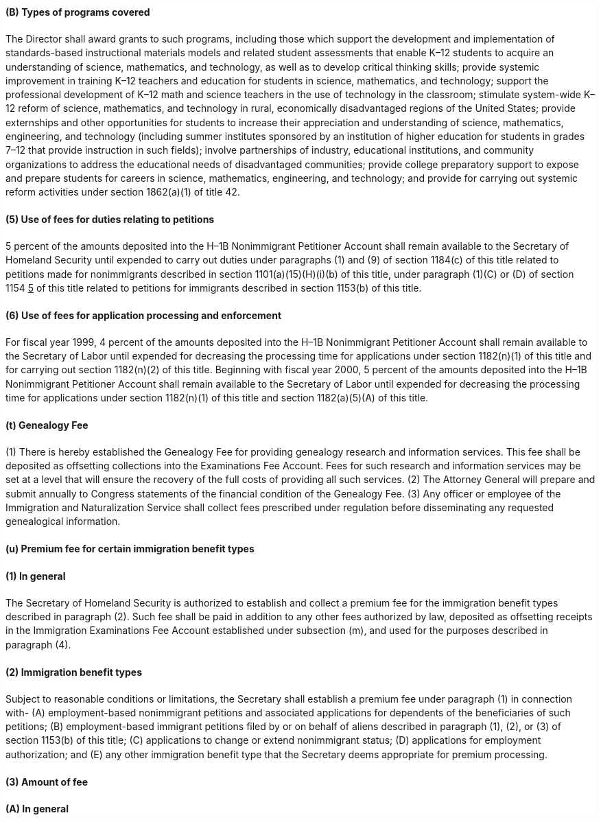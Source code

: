 #### (B) Types of programs covered
The Director shall award grants to such programs, including those which support the development and implementation of standards-based instructional materials models and related student assessments that enable K–12 students to acquire an understanding of science, mathematics, and technology, as well as to develop critical thinking skills; provide systemic improvement in training K–12 teachers and education for students in science, mathematics, and technology; support the professional development of K–12 math and science teachers in the use of technology in the classroom; stimulate system-wide K–12 reform of science, mathematics, and technology in rural, economically disadvantaged regions of the United States; provide externships and other opportunities for students to increase their appreciation and understanding of science, mathematics, engineering, and technology (including summer institutes sponsored by an institution of higher education for students in grades 7–12 that provide instruction in such fields); involve partnerships of industry, educational institutions, and community organizations to address the educational needs of disadvantaged communities; provide college preparatory support to expose and prepare students for careers in science, mathematics, engineering, and technology; and provide for carrying out systemic reform activities under section 1862(a)(1) of title 42.
#### (5) Use of fees for duties relating to petitions
5 percent of the amounts deposited into the H–1B Nonimmigrant Petitioner Account shall remain available to the Secretary of Homeland Security until expended to carry out duties under paragraphs (1) and (9) of section 1184(c) of this title related to petitions made for nonimmigrants described in section 1101(a)(15)(H)(i)(b) of this title, under paragraph (1)(C) or (D) of section 1154 [5](#1356_5_target) of this title related to petitions for immigrants described in section 1153(b) of this title.
#### (6) Use of fees for application processing and enforcement
For fiscal year 1999, 4 percent of the amounts deposited into the H–1B Nonimmigrant Petitioner Account shall remain available to the Secretary of Labor until expended for decreasing the processing time for applications under section 1182(n)(1) of this title and for carrying out section 1182(n)(2) of this title. Beginning with fiscal year 2000, 5 percent of the amounts deposited into the H–1B Nonimmigrant Petitioner Account shall remain available to the Secretary of Labor until expended for decreasing the processing time for applications under section 1182(n)(1) of this title and section 1182(a)(5)(A) of this title.
#### (t) Genealogy Fee
(1) There is hereby established the Genealogy Fee for providing genealogy research and information services. This fee shall be deposited as offsetting collections into the Examinations Fee Account. Fees for such research and information services may be set at a level that will ensure the recovery of the full costs of providing all such services.
(2) The Attorney General will prepare and submit annually to Congress statements of the financial condition of the Genealogy Fee.
(3) Any officer or employee of the Immigration and Naturalization Service shall collect fees prescribed under regulation before disseminating any requested genealogical information.
#### (u) Premium fee for certain immigration benefit types
#### (1) In general
The Secretary of Homeland Security is authorized to establish and collect a premium fee for the immigration benefit types described in paragraph (2). Such fee shall be paid in addition to any other fees authorized by law, deposited as offsetting receipts in the Immigration Examinations Fee Account established under subsection (m), and used for the purposes described in paragraph (4).
#### (2) Immigration benefit types
Subject to reasonable conditions or limitations, the Secretary shall establish a premium fee under paragraph (1) in connection with-
(A) employment-based nonimmigrant petitions and associated applications for dependents of the beneficiaries of such petitions;
(B) employment-based immigrant petitions filed by or on behalf of aliens described in paragraph (1), (2), or (3) of section 1153(b) of this title;
(C) applications to change or extend nonimmigrant status;
(D) applications for employment authorization; and
(E) any other immigration benefit type that the Secretary deems appropriate for premium processing.
#### (3) Amount of fee
#### (A) In general